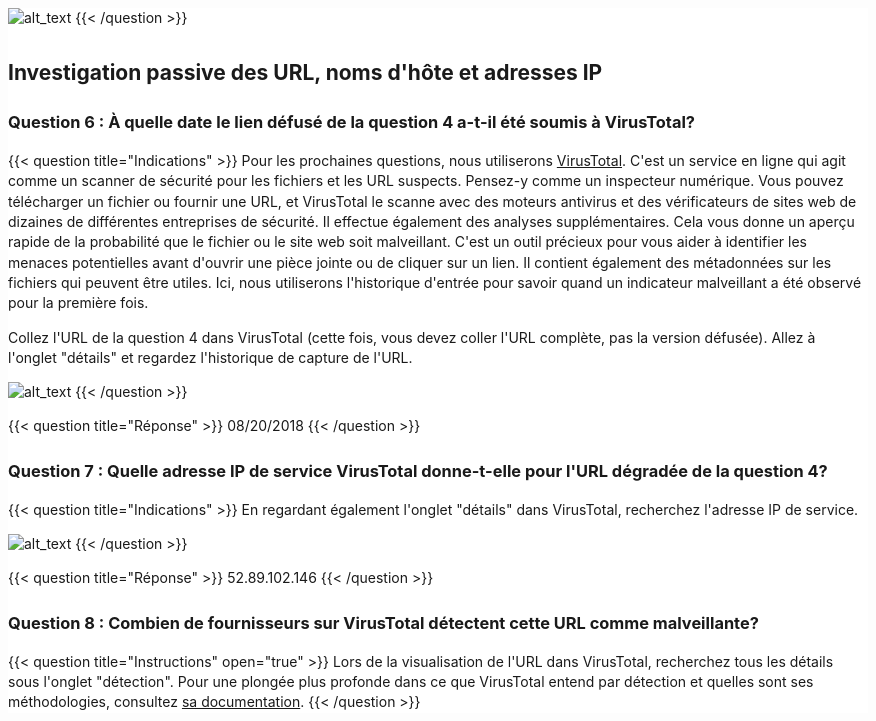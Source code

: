 ![alt_text](images/image1.png "image_tooltip")
{{< /question >}}

## Investigation passive des URL, noms d'hôte et adresses IP

### Question 6 : À quelle date le lien défusé de la question 4 a-t-il été soumis à VirusTotal?

{{< question title="Indications" >}}
Pour les prochaines questions, nous utiliserons [VirusTotal](https://www.virustotal.com/). C'est un service en ligne qui agit comme un scanner de sécurité pour les fichiers et les URL suspects. Pensez-y comme un inspecteur numérique. Vous pouvez télécharger un fichier ou fournir une URL, et VirusTotal le scanne avec des moteurs antivirus et des vérificateurs de sites web de dizaines de différentes entreprises de sécurité. Il effectue également des analyses supplémentaires. Cela vous donne un aperçu rapide de la probabilité que le fichier ou le site web soit malveillant. C'est un outil précieux pour vous aider à identifier les menaces potentielles avant d'ouvrir une pièce jointe ou de cliquer sur un lien. Il contient également des métadonnées sur les fichiers qui peuvent être utiles. Ici, nous utiliserons l'historique d'entrée pour savoir quand un indicateur malveillant a été observé pour la première fois.

Collez l'URL de la question 4 dans VirusTotal (cette fois, vous devez coller l'URL complète, pas la version défusée). Allez à l'onglet "détails" et regardez l'historique de capture de l'URL.

![alt_text](images/image1.png "image_tooltip")
{{< /question >}}

{{< question title="Réponse" >}}
08/20/2018
{{< /question >}}

### Question 7 : Quelle adresse IP de service VirusTotal donne-t-elle pour l'URL dégradée de la question 4?

{{< question title="Indications" >}}
En regardant également l'onglet "détails" dans VirusTotal, recherchez l'adresse IP de service.

![alt_text](images/image1.png "image_tooltip")
{{< /question >}}

{{< question title="Réponse" >}}
52.89.102.146
{{< /question >}}

### Question 8 : Combien de fournisseurs sur VirusTotal détectent cette URL comme malveillante?

{{< question title="Instructions" open="true" >}}
Lors de la visualisation de l'URL dans VirusTotal, recherchez tous les détails sous l'onglet "détection". Pour une plongée plus profonde dans ce que VirusTotal entend par détection et quelles sont ses méthodologies, consultez [sa documentation](https://docs.virustotal.com/).
{{< /question >}}
